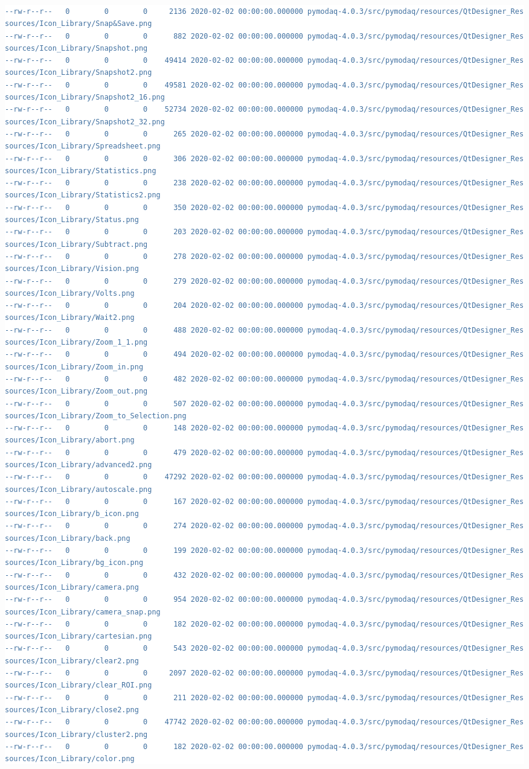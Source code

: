 ```diff
--rw-r--r--   0        0        0     2136 2020-02-02 00:00:00.000000 pymodaq-4.0.3/src/pymodaq/resources/QtDesigner_Ressources/Icon_Library/Snap&Save.png
--rw-r--r--   0        0        0      882 2020-02-02 00:00:00.000000 pymodaq-4.0.3/src/pymodaq/resources/QtDesigner_Ressources/Icon_Library/Snapshot.png
--rw-r--r--   0        0        0    49414 2020-02-02 00:00:00.000000 pymodaq-4.0.3/src/pymodaq/resources/QtDesigner_Ressources/Icon_Library/Snapshot2.png
--rw-r--r--   0        0        0    49581 2020-02-02 00:00:00.000000 pymodaq-4.0.3/src/pymodaq/resources/QtDesigner_Ressources/Icon_Library/Snapshot2_16.png
--rw-r--r--   0        0        0    52734 2020-02-02 00:00:00.000000 pymodaq-4.0.3/src/pymodaq/resources/QtDesigner_Ressources/Icon_Library/Snapshot2_32.png
--rw-r--r--   0        0        0      265 2020-02-02 00:00:00.000000 pymodaq-4.0.3/src/pymodaq/resources/QtDesigner_Ressources/Icon_Library/Spreadsheet.png
--rw-r--r--   0        0        0      306 2020-02-02 00:00:00.000000 pymodaq-4.0.3/src/pymodaq/resources/QtDesigner_Ressources/Icon_Library/Statistics.png
--rw-r--r--   0        0        0      238 2020-02-02 00:00:00.000000 pymodaq-4.0.3/src/pymodaq/resources/QtDesigner_Ressources/Icon_Library/Statistics2.png
--rw-r--r--   0        0        0      350 2020-02-02 00:00:00.000000 pymodaq-4.0.3/src/pymodaq/resources/QtDesigner_Ressources/Icon_Library/Status.png
--rw-r--r--   0        0        0      203 2020-02-02 00:00:00.000000 pymodaq-4.0.3/src/pymodaq/resources/QtDesigner_Ressources/Icon_Library/Subtract.png
--rw-r--r--   0        0        0      278 2020-02-02 00:00:00.000000 pymodaq-4.0.3/src/pymodaq/resources/QtDesigner_Ressources/Icon_Library/Vision.png
--rw-r--r--   0        0        0      279 2020-02-02 00:00:00.000000 pymodaq-4.0.3/src/pymodaq/resources/QtDesigner_Ressources/Icon_Library/Volts.png
--rw-r--r--   0        0        0      204 2020-02-02 00:00:00.000000 pymodaq-4.0.3/src/pymodaq/resources/QtDesigner_Ressources/Icon_Library/Wait2.png
--rw-r--r--   0        0        0      488 2020-02-02 00:00:00.000000 pymodaq-4.0.3/src/pymodaq/resources/QtDesigner_Ressources/Icon_Library/Zoom_1_1.png
--rw-r--r--   0        0        0      494 2020-02-02 00:00:00.000000 pymodaq-4.0.3/src/pymodaq/resources/QtDesigner_Ressources/Icon_Library/Zoom_in.png
--rw-r--r--   0        0        0      482 2020-02-02 00:00:00.000000 pymodaq-4.0.3/src/pymodaq/resources/QtDesigner_Ressources/Icon_Library/Zoom_out.png
--rw-r--r--   0        0        0      507 2020-02-02 00:00:00.000000 pymodaq-4.0.3/src/pymodaq/resources/QtDesigner_Ressources/Icon_Library/Zoom_to_Selection.png
--rw-r--r--   0        0        0      148 2020-02-02 00:00:00.000000 pymodaq-4.0.3/src/pymodaq/resources/QtDesigner_Ressources/Icon_Library/abort.png
--rw-r--r--   0        0        0      479 2020-02-02 00:00:00.000000 pymodaq-4.0.3/src/pymodaq/resources/QtDesigner_Ressources/Icon_Library/advanced2.png
--rw-r--r--   0        0        0    47292 2020-02-02 00:00:00.000000 pymodaq-4.0.3/src/pymodaq/resources/QtDesigner_Ressources/Icon_Library/autoscale.png
--rw-r--r--   0        0        0      167 2020-02-02 00:00:00.000000 pymodaq-4.0.3/src/pymodaq/resources/QtDesigner_Ressources/Icon_Library/b_icon.png
--rw-r--r--   0        0        0      274 2020-02-02 00:00:00.000000 pymodaq-4.0.3/src/pymodaq/resources/QtDesigner_Ressources/Icon_Library/back.png
--rw-r--r--   0        0        0      199 2020-02-02 00:00:00.000000 pymodaq-4.0.3/src/pymodaq/resources/QtDesigner_Ressources/Icon_Library/bg_icon.png
--rw-r--r--   0        0        0      432 2020-02-02 00:00:00.000000 pymodaq-4.0.3/src/pymodaq/resources/QtDesigner_Ressources/Icon_Library/camera.png
--rw-r--r--   0        0        0      954 2020-02-02 00:00:00.000000 pymodaq-4.0.3/src/pymodaq/resources/QtDesigner_Ressources/Icon_Library/camera_snap.png
--rw-r--r--   0        0        0      182 2020-02-02 00:00:00.000000 pymodaq-4.0.3/src/pymodaq/resources/QtDesigner_Ressources/Icon_Library/cartesian.png
--rw-r--r--   0        0        0      543 2020-02-02 00:00:00.000000 pymodaq-4.0.3/src/pymodaq/resources/QtDesigner_Ressources/Icon_Library/clear2.png
--rw-r--r--   0        0        0     2097 2020-02-02 00:00:00.000000 pymodaq-4.0.3/src/pymodaq/resources/QtDesigner_Ressources/Icon_Library/clear_ROI.png
--rw-r--r--   0        0        0      211 2020-02-02 00:00:00.000000 pymodaq-4.0.3/src/pymodaq/resources/QtDesigner_Ressources/Icon_Library/close2.png
--rw-r--r--   0        0        0    47742 2020-02-02 00:00:00.000000 pymodaq-4.0.3/src/pymodaq/resources/QtDesigner_Ressources/Icon_Library/cluster2.png
--rw-r--r--   0        0        0      182 2020-02-02 00:00:00.000000 pymodaq-4.0.3/src/pymodaq/resources/QtDesigner_Ressources/Icon_Library/color.png
```